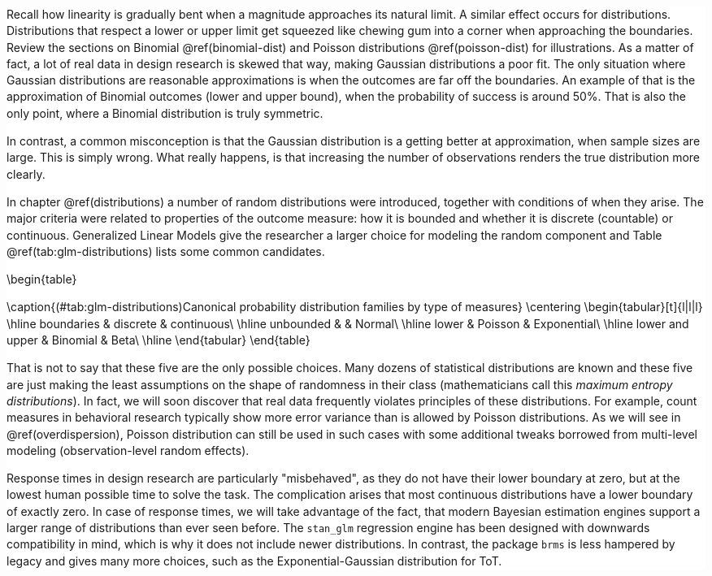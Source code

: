 Recall how linearity is gradually bent when a magnitude approaches its natural limit. A similar effect occurs for distributions. Distributions that respect a lower or upper limit get squeezed like chewing gum into a corner when approaching the boundaries. Review the sections on Binomial \@ref(binomial-dist) and Poisson distributions \@ref(poisson-dist) for illustrations. As a matter of fact, a lot of real data in design research is skewed that way, making  Gaussian distributions a poor fit. The only situation where Gaussian distributions are reasonable approximations is when the outcomes are far off the boundaries. An example of that is the approximation of Binomial outcomes (lower and upper bound), when the probability of success is around 50%. That is also the only point, where a Binomial distribution is truly symmetric.

In contrast, a common misconception is that the Gaussian distribution is a getting better at approximation, when sample sizes are large. This is simply wrong. What really happens, is that  increasing the number of observations renders the true distribution more clearly.

In chapter \@ref(distributions) a number of random distributions were introduced, together with conditions of when they arise. The major criteria were related to properties of the outcome measure: how it is bounded and whether it is discrete (countable) or continuous. 
Generalized Linear Models give the researcher a larger choice for modeling the random component and Table \@ref(tab:glm-distributions) lists some common candidates.

\begin{table}

\caption{(\#tab:glm-distributions)Canonical probability distribution families by type of measures}
\centering
\begin{tabular}[t]{l|l|l}
\hline
boundaries & discrete & continuous\\
\hline
unbounded &  & Normal\\
\hline
lower & Poisson & Exponential\\
\hline
lower and upper & Binomial & Beta\\
\hline
\end{tabular}
\end{table}


That is not to say that these five are the only possible choices. Many dozens of statistical distributions are known and these five are just making the least assumptions on the shape of randomness in their class (mathematicians call this *maximum entropy distributions*). In fact, we will soon discover that real data frequently violates principles of these distributions. For example, count measures in behavioral research typically show more error variance than is allowed by Poisson distributions. As we will see in  \@ref(overdispersion), Poisson distribution can still be used in such cases with some additional tweaks borrowed from multi-level modeling (observation-level random effects).

Response times in design research are particularly "misbehaved", as they do not have their lower boundary at zero, but at the lowest human possible time to solve the task. The complication arises that most continuous distributions have a lower boundary of exactly zero.  In case of response times,  we will take advantage of the fact, that modern Bayesian estimation engines support a larger range of distributions than ever seen before. The `stan_glm` regression engine has been designed with downwards compatibility in mind, which is why it does not include newer distributions. In contrast, the package `brms` is less hampered by legacy and gives many more choices, such as the Exponential-Gaussian distribution for ToT.
